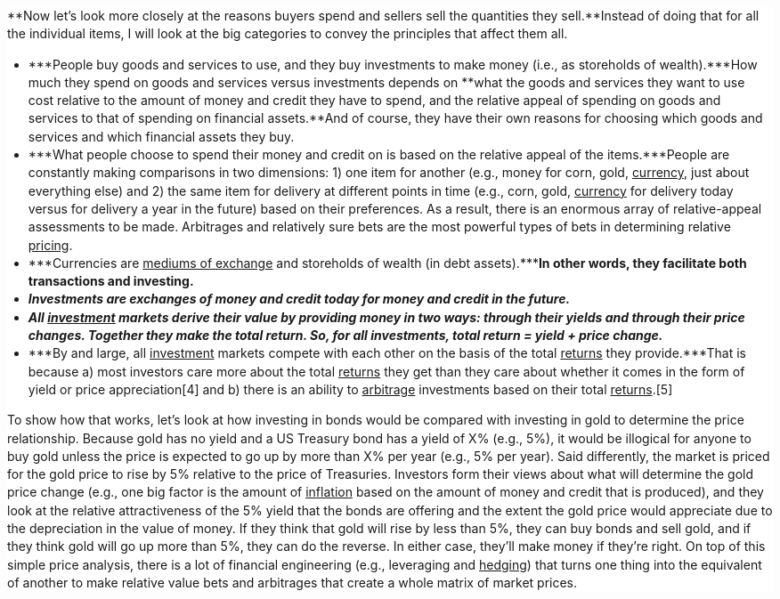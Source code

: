 **Now let’s look more closely at the reasons buyers spend and sellers sell the quantities they sell.**Instead of doing that for all the individual items, I will look at the big categories to convey the principles that affect them all.

- ***People buy goods and services to use, and they buy investments to make money (i.e., as storeholds of wealth).***How much they spend on goods and services versus investments depends on **what the goods and services they want to use cost relative to the amount of money and credit they have to spend, and the relative appeal of spending on goods and services to that of spending on financial assets.**And of course, they have their own reasons for choosing which goods and services and which financial assets they buy.
- ***What people choose to spend their money and credit on is based on the relative appeal of the items.***People are constantly making comparisons in two dimensions: 1) one item for another (e.g., money for corn, gold, [currency](../../../Financial%20Instruments/Lecture%20Notes-%20Financial%20Instruments/Teaching%20Note%201-%20Forward%20Rates%20Agreement/Forwards%20and%20Futures%20Notes.md), just about everything else) and 2) the same item for delivery at different points in time (e.g., corn, gold, [currency](../../../Financial%20Instruments/Lecture%20Notes-%20Financial%20Instruments/Teaching%20Note%201-%20Forward%20Rates%20Agreement/Forwards%20and%20Futures%20Notes.md) for delivery today versus for delivery a year in the future) based on their preferences. As a result, there is an enormous array of relative-appeal assessments to be made. Arbitrages and relatively sure bets are the most powerful types of bets in determining relative [pricing](../../../Financial%20Markets/Fixed%20Income%20Securities%20Tools%20for%20Today's%20Markets/Chapter%207/Arbitrage%20Pricing%20of%20Derivatives.md).
- ***Currencies are [mediums of exchange](../Chapters/Inflationary%20Depressions%20and%20Currency%20Crises.md) and storeholds of wealth (in debt assets).*****In other words, they facilitate both transactions and investing.**
- ***Investments are exchanges of money and credit today for money and credit in the future.***
- ***All [investment](../../../Advanced%20Investments/An%20Asset%20Allocation%20Primer.md) markets derive their value by providing money in two ways: through their yields and through their price changes. Together they make the total return. So, for all investments, total return = yield + price change.***
- ***By and large, all [investment](../../../Advanced%20Investments/An%20Asset%20Allocation%20Primer.md) markets compete with each other on the basis of the total [returns](../../../Financial%20Markets/Financial%20Asset%20Pricing%20Theory%20Overview/Chapter%203%20-%20%20Assets,%20Portfolios,%20and%20Arbitrage/Assets.md) they provide.***That is because a) most investors care more about the total [returns](../../../Financial%20Markets/Financial%20Asset%20Pricing%20Theory%20Overview/Chapter%203%20-%20%20Assets,%20Portfolios,%20and%20Arbitrage/Assets.md) they get than they care about whether it comes in the form of yield or price appreciation\[4\] and b) there is an ability to [arbitrage](../../../Financial%20Markets/Fixed%20Income%20Securities%20Tools%20for%20Today's%20Markets/Chapter%207/Arbitrage%20Pricing%20of%20Derivatives.md) investments based on their total [returns](../../../Financial%20Markets/Financial%20Asset%20Pricing%20Theory%20Overview/Chapter%203%20-%20%20Assets,%20Portfolios,%20and%20Arbitrage/Assets.md).\[5\]

To show how that works, let’s look at how investing in bonds would be compared with investing in gold to determine the price relationship. Because gold has no yield and a US Treasury bond has a yield of X% (e.g., 5%), it would be illogical for anyone to buy gold unless the price is expected to go up by more than X% per year (e.g., 5% per year). Said differently, the market is priced for the gold price to rise by 5% relative to the price of Treasuries. Investors form their views about what will determine the gold price change (e.g., one big factor is the amount of [inflation](../Principles%20For%20Navigating%20Big%20Debt%20Cycles/Part%20II%20Detailed%20Case%20Studies/German%20Debt%20Crisis%20andHyperinflation%20(1918–1924)/War%20Economies%20and%20Hyperinflation.md) based on the amount of money and credit that is produced), and they look at the relative attractiveness of the 5% yield that the bonds are offering and the extent the gold price would appreciate due to the depreciation in the value of money. If they think that gold will rise by less than 5%, they can buy bonds and sell gold, and if they think gold will go up more than 5%, they can do the reverse. In either case, they’ll make money if they’re right. On top of this simple price analysis, there is a lot of financial engineering (e.g., leveraging and [hedging](../../../Financial%20Markets/Fixed%20Income%20Securities%20Tools%20for%20Today's%20Markets/Chapter%205/Key%20Rates%20O1s%20Durations%20and%20Hedging.md)) that turns one thing into the equivalent of another to make relative value bets and arbitrages that create a whole matrix of market prices.
